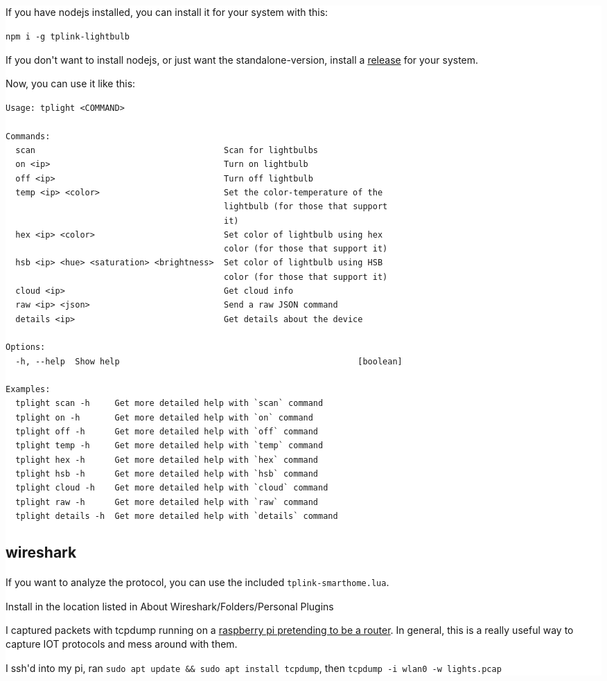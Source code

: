 If you have nodejs installed, you can install it for your system with this:

```
npm i -g tplink-lightbulb
```

If you don't want to install nodejs, or just want the standalone-version, install a [release](https://github.com/konsumer/tplink-lightbulb/releases) for your system.

Now, you can use it like this:

```
Usage: tplight <COMMAND>

Commands:
  scan                                      Scan for lightbulbs
  on <ip>                                   Turn on lightbulb
  off <ip>                                  Turn off lightbulb
  temp <ip> <color>                         Set the color-temperature of the
                                            lightbulb (for those that support
                                            it)
  hex <ip> <color>                          Set color of lightbulb using hex
                                            color (for those that support it)
  hsb <ip> <hue> <saturation> <brightness>  Set color of lightbulb using HSB
                                            color (for those that support it)
  cloud <ip>                                Get cloud info
  raw <ip> <json>                           Send a raw JSON command
  details <ip>                              Get details about the device

Options:
  -h, --help  Show help                                                [boolean]

Examples:
  tplight scan -h     Get more detailed help with `scan` command
  tplight on -h       Get more detailed help with `on` command
  tplight off -h      Get more detailed help with `off` command
  tplight temp -h     Get more detailed help with `temp` command
  tplight hex -h      Get more detailed help with `hex` command
  tplight hsb -h      Get more detailed help with `hsb` command
  tplight cloud -h    Get more detailed help with `cloud` command
  tplight raw -h      Get more detailed help with `raw` command
  tplight details -h  Get more detailed help with `details` command
```

## wireshark

If you want to analyze the protocol, you can use the included `tplink-smarthome.lua`.

Install in the location listed in About Wireshark/Folders/Personal Plugins

I captured packets with tcpdump running on a [raspberry pi pretending to be a router](https://learn.adafruit.com/setting-up-a-raspberry-pi-as-a-wifi-access-point?view=all). In general, this is a really useful way to capture IOT protocols and mess around with them.

I ssh'd into my pi, ran `sudo apt update && sudo apt install tcpdump`, then `tcpdump -i wlan0 -w lights.pcap`
